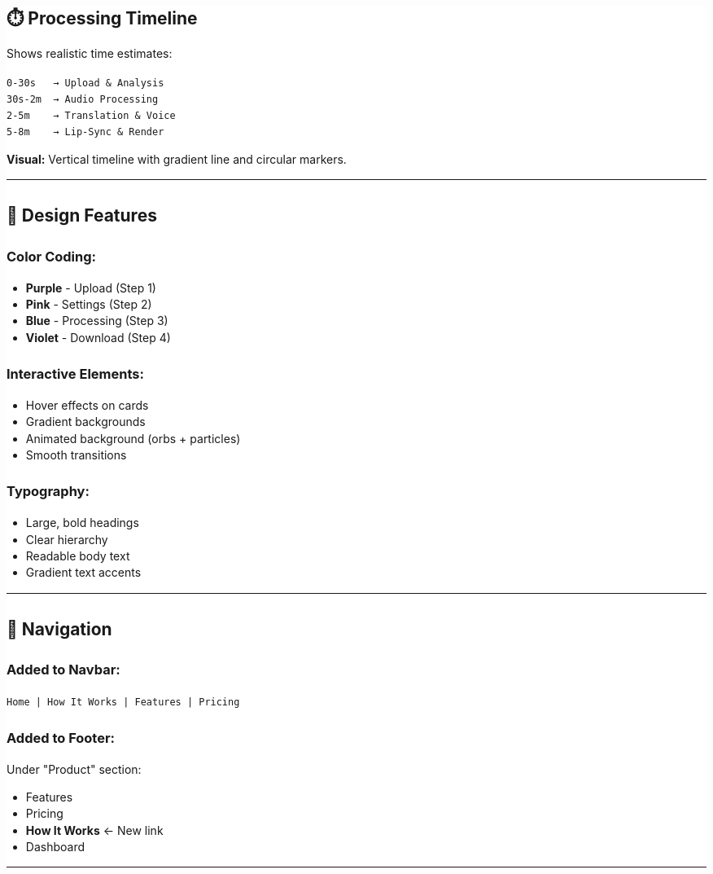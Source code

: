 
## ⏱️ Processing Timeline

Shows realistic time estimates:

```
0-30s   → Upload & Analysis
30s-2m  → Audio Processing
2-5m    → Translation & Voice
5-8m    → Lip-Sync & Render
```

**Visual:** Vertical timeline with gradient line and circular markers.

---

## 🎨 Design Features

### **Color Coding:**
- **Purple** - Upload (Step 1)
- **Pink** - Settings (Step 2)
- **Blue** - Processing (Step 3)
- **Violet** - Download (Step 4)

### **Interactive Elements:**
- Hover effects on cards
- Gradient backgrounds
- Animated background (orbs + particles)
- Smooth transitions

### **Typography:**
- Large, bold headings
- Clear hierarchy
- Readable body text
- Gradient text accents

---

## 🔗 Navigation

### **Added to Navbar:**
```
Home | How It Works | Features | Pricing
```

### **Added to Footer:**
Under "Product" section:
- Features
- Pricing
- **How It Works** ← New link
- Dashboard

---